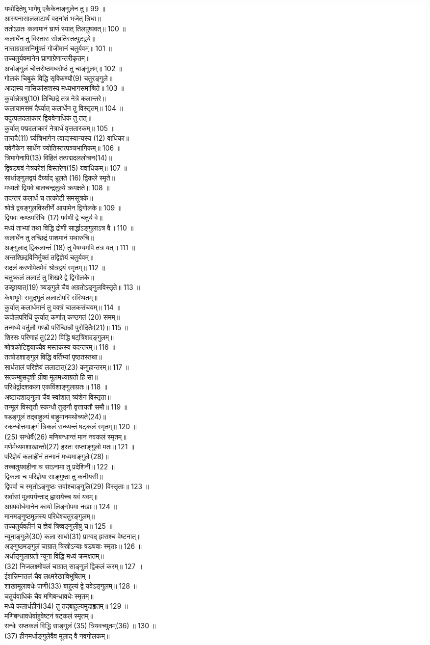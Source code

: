 यथोदितेषु भागेषु एकैकेनाङ्गुलेन तु॥ 99 ॥  
आस्यनासाललाटार्थं वदनांशं भजेत् त्रिधा॥  
ततोऽग्रतः कलामानं घ्राणं स्यात् तिलपुष्पवत्॥ 100 ॥  
कलार्धेन तु विस्तारः सोन्नतिस्तत्पुटद्वये॥  
नासाग्रग्रासनिर्मुक्तं गोजीमानं चतुर्यवम्॥ 101 ॥  
तच्चतुर्यवमानेन घ्राणाग्रेणान्तरीकृतम्॥  
अर्धाङ्गुलं चोत्तरोष्ठमधरोष्ठं तु चाङ्गुलम्॥ 102 ॥  
गोलकं चिबुकं विद्धि सृक्किण्यौ(9) चतुरङ्गुले॥  
आद्यस्य नासिकांसशस्य मध्यभागसमाश्रिते॥ 103 ॥  
कुर्यान्नेत्रश्रु(10) तिच्छिद्रे तत्र नेत्रे कलान्तरे॥  
कलायामसमं दैर्घ्यात् कलार्धेन तु विस्तृतम्॥ 104 ॥  
यदुत्पलदलाकारं द्वियवेनाधिकं तु तत्॥  
कुर्यात् पद्मदलाकारं नेत्रार्धं वृत्ततारकम्॥ 105 ॥  
तारादै(11) र्घ्यत्रिभागेन त्वाद्यस्यान्यस्य (12) वाधिका॥  
यवेनैकेन सार्धेन ज्योतिस्तत्पञ्चभागिकम्॥ 106 ॥  
त्रिभागेनापि(13) विहितं तत्पद्मदललोचन(14)॥  
द्विषड्यवं नेत्रकोशं विस्तरेण(15) यवाधिकम्॥ 107 ॥  
सार्धाङ्गुलद्वयं दैर्घ्याद् भ्रूलते (16) द्विकले स्मृते॥  
मध्यतो द्वियवे बालचन्द्रतुल्ये क्रमक्षते॥ 108 ॥  
तदन्तरं कलार्धं च तत्कोटी समसूत्रके॥  
श्रोत्रे द्व्यङ्गुलविस्तीर्णे आयामेन द्विगोलके॥ 109 ॥  
द्वियवः कण्ठपरिधिः (17) पर्वणी द्वे चतुर्य वे॥  
मध्यं ताभ्यां तथा विद्धि द्रोणी सार्द्धाऽङ्गुलाऽत्र वै॥ 110 ॥  
कलार्धेन तु तच्छिद्रं पाशमानं यथारुचि॥  
अङ्गुलाद् द्विकलान्तं (18) तु वैषम्यमपि तत्र यत्॥ 111 ॥  
अन्तश्छिद्रविनिर्मुक्तं तद्विज्ञेयं चतुर्यवम्॥  
सदलं करणोपेतमेवं श्रोत्रद्वयं स्मृतम्॥ 112 ॥  
चतुष्कलं ललाटं तु शिखरे द्वे द्विगोलके॥  
उच्छ्रायात्(19) त्र्यङ्गुले चैव अग्रतोऽङ्गुलविस्तृते॥ 113 ॥  
केशभूमेः समुद्‌भूतं ललाटोपरि संस्थितम्॥  
कुर्यात् कलार्धमानं तु वक्त्रं चालकसंचयम्॥ 114 ॥  
कपोलपरिधिं कुर्यात् कर्णात् कण्ठगतं (20) समम्॥  
तन्मध्ये वर्तुलौ गण्डौ परिच्छिन्नौ पुरोदितैः(21)॥ 115 ॥  
शिरसः परिणाहं तु(22) विद्धि षट्‌त्रिंशदङ्गुलम्॥  
श्रोत्रकोटिद्वयाच्चैव मस्तकस्य यदन्तरम्॥ 116 ॥  
तत्षोडशाङ्गुलं विद्धि वर्तिभ्यां पृष्ठतस्तथा॥  
सार्धतालं परिज्ञेयं ललाटात्(23) कगुहान्तरम्॥ 117 ॥  
सत्कम्बुसदृशी ग्रीवा मूलमध्याग्रतो हि सा॥  
परिधेर्द्वादशकला एकविंशाङ्गुलाग्रतः॥ 118 ॥  
अष्टादशाङ्गुला चैव स्वांशात् त्र्यंशेन विस्तृता॥  
तन्मूलं विस्तृतौ स्कन्धौ तुङ्गौ वृत्तायतौ समौ॥ 119 ॥  
षडङ्गुलं तद्बाहुल्यं बाहुमानमथोच्यते(24)॥  
स्कन्धोत्तमाङ्गं त्रिकलं सन्ध्यन्तं षट्कलं स्मृतम्॥ 120 ॥  
(25) सन्धेर्वै(26) मणिबन्धान्तं मानं नवकलं स्मृतम्॥  
मणेर्मध्यमशाखान्तो(27) हस्तः सप्ताङ्गुलो मतः॥ 121 ॥  
परिज्ञेयं कलाहीनं तन्मानं मध्यमाङ्गुलेः(28)॥  
तच्चतुयवहीना च साऽनामा तु प्रदेशिनी॥ 122 ॥  
द्विकला च परिज्ञेया साङ्गुष्ठा तु कनीयसी॥  
द्विपर्वा च स्मृतोऽङ्गुष्ठः सर्वाश्चाङ्गुलि(29) विस्तृताः॥ 123 ॥  
सर्वासां मूलपर्यन्ताद् ह्वासयेच्च यवं यवम्॥  
अग्रपर्वार्धमानेन कार्या लिङ्गोपमा नखाः॥ 124 ॥  
मानमङ्गुष्ठमूलस्य परिधेश्चतुरङ्गुलम्॥  
तच्चतुर्यवहीनं च ज्ञेयं त्रिष्वङ्गुलीषु च॥ 125 ॥  
न्यूनाङ्गुले(30) कला सार्धा(31) प्राग्वद् ह्रासश्च वेष्टनात्॥  
अङ्गुष्ठमङ्गुलं चाग्रात् त्रिस्रोऽन्याः षड्यवाः स्मृताः॥ 126 ॥  
अर्धाङ्गुलाग्रतो न्यूना विद्धि मध्यं क्रमक्षतम्॥  
(32) निजलक्ष्मोपलं चाग्रात् साङ्गुलं द्विकलं करम्॥ 127 ॥  
ईशन्निम्नतलं चैव लक्ष्मरेखाविभूषितम्॥  
शाखामूलावधेः पाणी(33) बाहुल्यं द्वे यवेऽङ्गुलम्॥ 128 ॥  
चतुर्यवाधिकं चैव मणिबन्धावधेः स्मृतम्॥  
मध्ये कलार्धहीनं(34) तु तद्बाहुल्यमुदाहृतम्॥ 129 ॥  
मणिबन्धावधेर्वाहुवेष्टनं षट्कलं स्मृतम्॥  
सन्धेः सप्तकलं विद्धि साङ्गुलं (35) त्रियवच्युतम्(36) ॥ 130 ॥  
(37) हीनमर्धाङ्गुलेवैव मूलाद् वै नवगोलकम्॥  